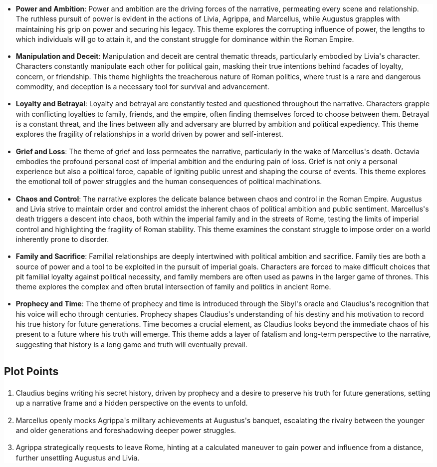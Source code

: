 - **Power and Ambition**: Power and ambition are the driving forces of the narrative, permeating every scene and relationship. The ruthless pursuit of power is evident in the actions of Livia, Agrippa, and Marcellus, while Augustus grapples with maintaining his grip on power and securing his legacy. This theme explores the corrupting influence of power, the lengths to which individuals will go to attain it, and the constant struggle for dominance within the Roman Empire.

- **Manipulation and Deceit**: Manipulation and deceit are central thematic threads, particularly embodied by Livia's character. Characters constantly manipulate each other for political gain, masking their true intentions behind facades of loyalty, concern, or friendship. This theme highlights the treacherous nature of Roman politics, where trust is a rare and dangerous commodity, and deception is a necessary tool for survival and advancement.

- **Loyalty and Betrayal**: Loyalty and betrayal are constantly tested and questioned throughout the narrative. Characters grapple with conflicting loyalties to family, friends, and the empire, often finding themselves forced to choose between them. Betrayal is a constant threat, and the lines between ally and adversary are blurred by ambition and political expediency. This theme explores the fragility of relationships in a world driven by power and self-interest.

- **Grief and Loss**: The theme of grief and loss permeates the narrative, particularly in the wake of Marcellus's death. Octavia embodies the profound personal cost of imperial ambition and the enduring pain of loss. Grief is not only a personal experience but also a political force, capable of igniting public unrest and shaping the course of events. This theme explores the emotional toll of power struggles and the human consequences of political machinations.

- **Chaos and Control**: The narrative explores the delicate balance between chaos and control in the Roman Empire. Augustus and Livia strive to maintain order and control amidst the inherent chaos of political ambition and public sentiment. Marcellus's death triggers a descent into chaos, both within the imperial family and in the streets of Rome, testing the limits of imperial control and highlighting the fragility of Roman stability. This theme examines the constant struggle to impose order on a world inherently prone to disorder.

- **Family and Sacrifice**: Familial relationships are deeply intertwined with political ambition and sacrifice. Family ties are both a source of power and a tool to be exploited in the pursuit of imperial goals. Characters are forced to make difficult choices that pit familial loyalty against political necessity, and family members are often used as pawns in the larger game of thrones. This theme explores the complex and often brutal intersection of family and politics in ancient Rome.

- **Prophecy and Time**: The theme of prophecy and time is introduced through the Sibyl's oracle and Claudius's recognition that his voice will echo through centuries. Prophecy shapes Claudius's understanding of his destiny and his motivation to record his true history for future generations. Time becomes a crucial element, as Claudius looks beyond the immediate chaos of his present to a future where his truth will emerge. This theme adds a layer of fatalism and long-term perspective to the narrative, suggesting that history is a long game and truth will eventually prevail.

## Plot Points

1. Claudius begins writing his secret history, driven by prophecy and a desire to preserve his truth for future generations, setting up a narrative frame and a hidden perspective on the events to unfold.

2. Marcellus openly mocks Agrippa's military achievements at Augustus's banquet, escalating the rivalry between the younger and older generations and foreshadowing deeper power struggles.

3. Agrippa strategically requests to leave Rome, hinting at a calculated maneuver to gain power and influence from a distance, further unsettling Augustus and Livia.
